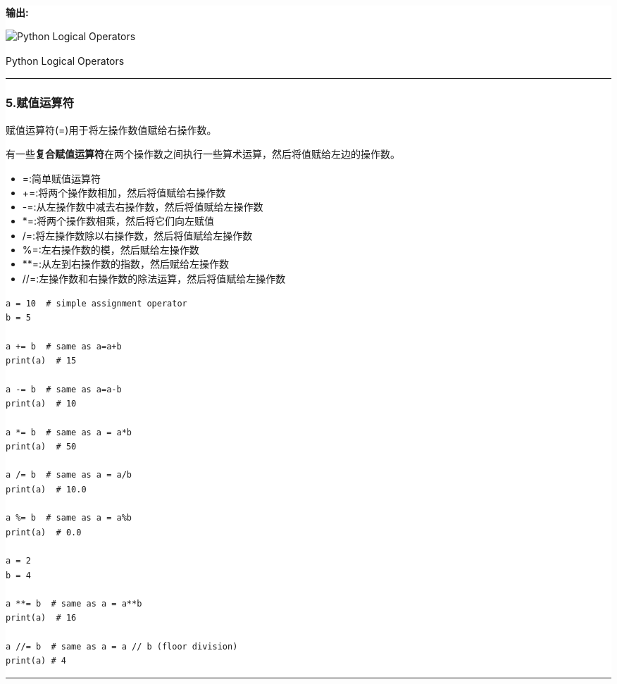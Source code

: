 **输出:**

![Python Logical Operators](../Images/8656936714239b604e4ddfa5c644907d.png)

Python Logical Operators

* * *

### 5.赋值运算符

赋值运算符(=)用于将左操作数值赋给右操作数。

有一些**复合赋值运算符**在两个操作数之间执行一些算术运算，然后将值赋给左边的操作数。

*   =:简单赋值运算符
*   +=:将两个操作数相加，然后将值赋给右操作数
*   -=:从左操作数中减去右操作数，然后将值赋给左操作数
*   *=:将两个操作数相乘，然后将它们向左赋值
*   /=:将左操作数除以右操作数，然后将值赋给左操作数
*   %=:左右操作数的模，然后赋给左操作数
*   **=:从左到右操作数的指数，然后赋给左操作数
*   //=:左操作数和右操作数的除法运算，然后将值赋给左操作数

```
a = 10  # simple assignment operator
b = 5

a += b  # same as a=a+b
print(a)  # 15

a -= b  # same as a=a-b
print(a)  # 10

a *= b  # same as a = a*b
print(a)  # 50

a /= b  # same as a = a/b
print(a)  # 10.0

a %= b  # same as a = a%b
print(a)  # 0.0

a = 2
b = 4

a **= b  # same as a = a**b
print(a)  # 16

a //= b  # same as a = a // b (floor division)
print(a) # 4

```

* * *
